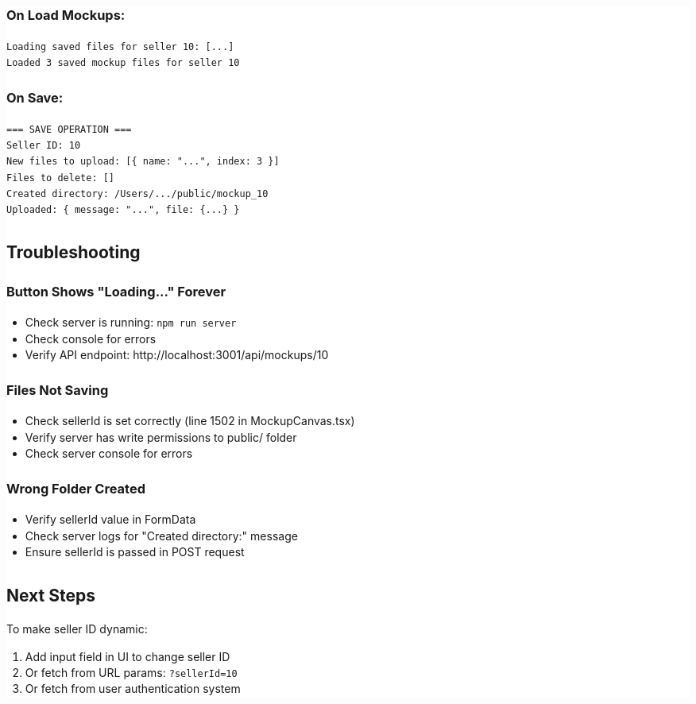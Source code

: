 ### On Load Mockups:
```
Loading saved files for seller 10: [...]
Loaded 3 saved mockup files for seller 10
```

### On Save:
```
=== SAVE OPERATION ===
Seller ID: 10
New files to upload: [{ name: "...", index: 3 }]
Files to delete: []
Created directory: /Users/.../public/mockup_10
Uploaded: { message: "...", file: {...} }
```

## Troubleshooting

### Button Shows "Loading..." Forever
- Check server is running: `npm run server`
- Check console for errors
- Verify API endpoint: http://localhost:3001/api/mockups/10

### Files Not Saving
- Check sellerId is set correctly (line 1502 in MockupCanvas.tsx)
- Verify server has write permissions to public/ folder
- Check server console for errors

### Wrong Folder Created
- Verify sellerId value in FormData
- Check server logs for "Created directory:" message
- Ensure sellerId is passed in POST request

## Next Steps

To make seller ID dynamic:
1. Add input field in UI to change seller ID
2. Or fetch from URL params: `?sellerId=10`
3. Or fetch from user authentication system
